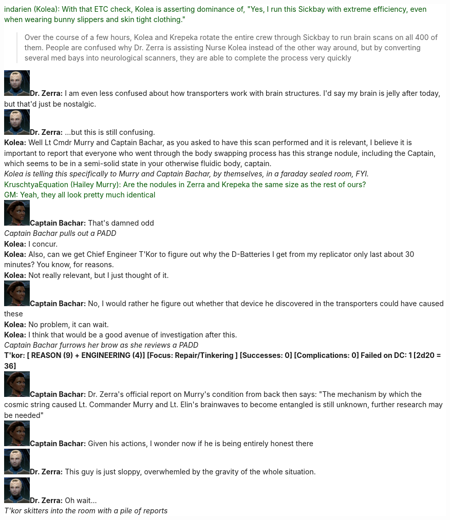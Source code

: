 <font color="#005500">indarien (Kolea): With that ETC check, Kolea is asserting dominance of, "Yes, I run this Sickbay with extreme efficiency, even when wearing bunny slippers and skin tight clothing."</font><br />
>Over the course of a few hours, Kolea and Krepeka rotate the entire crew through Sickbay to run brain scans on all 400 of them. People are confused why Dr. Zerra is assisting Nurse Kolea instead of the other way around, but by converting several med bays into neurological scanners, they are able to complete the process very quickly<br />

![](../images/zerra.png)**Dr. Zerra:** I am even less confused about how transporters work with brain structures. I'd say my brain is jelly after today, but that'd just be nostalgic.<br />
![](../images/zerra.png)**Dr. Zerra:** ...but this is still confusing.<br />
**Kolea:** Well Lt Cmdr Murry and Captain Bachar, as you asked to have this scan performed and it is relevant, I believe it is important to report that everyone who went through the body swapping process has this strange nodule, including the Captain, which seems to be in a semi-solid state in your otherwise fluidic body, captain.<br />
*Kolea is telling this specifically to Murry and Captain Bachar, by themselves, in a faraday sealed room, FYI.*<br />
<font color="#005500">KruschtyaEquation (Hailey Murry): Are the nodules in Zerra and Krepeka the same size as the rest of ours? </font><br />
<font color="#005500">GM: Yeah, they all look pretty much identical </font><br />
![](../images/bachar.png)**Captain Bachar:** That's damned odd<br />
*Captain Bachar pulls out a PADD*<br />
**Kolea:** I concur.<br />
**Kolea:** Also, can we get Chief Engineer T'Kor to figure out why the D-Batteries I get from my replicator only last about 30 minutes? You know, for reasons.<br />
**Kolea:** Not really relevant, but I just thought of it.<br />
![](../images/bachar.png)**Captain Bachar:** No, I would rather he figure out whether that device he discovered in the transporters could have caused these <br />
**Kolea:** No problem, it can wait.<br />
**Kolea:** I think that would be a good avenue of investigation after this.<br />
*Captain Bachar furrows her brow as she reviews a PADD*<br />
**T'kor: [ REASON  (9) +  ENGINEERING  (4)]
[Focus: Repair/Tinkering ]
[Successes: 0] [Complications: 0]
Failed on DC: 1 [2d20 = 36]**<br />
![](../images/bachar.png)**Captain Bachar:** Dr. Zerra's official report on Murry's condition from back then says: "The mechanism by which the cosmic string caused Lt. Commander Murry and Lt. Elin's brainwaves to become entangled is still unknown, further research may be needed"<br />
![](../images/bachar.png)**Captain Bachar:** Given his actions, I wonder now if he is being entirely honest there<br />
![](../images/zerra.png)**Dr. Zerra:** This guy is just sloppy, overwhemled by the gravity of the whole situation.<br />
![](../images/zerra.png)**Dr. Zerra:** Oh wait...<br />
*T'kor skitters into the room with a pile of reports*<br />